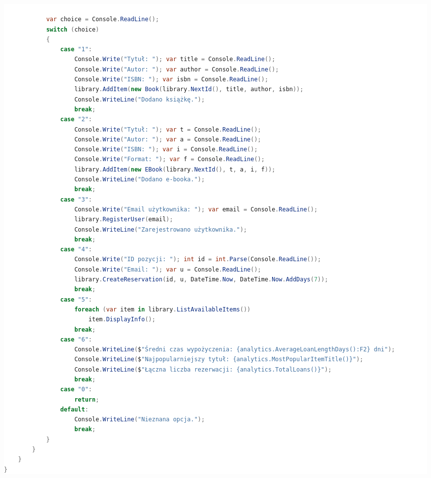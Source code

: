 ```csharp

            var choice = Console.ReadLine();
            switch (choice)
            {
                case "1":
                    Console.Write("Tytuł: "); var title = Console.ReadLine();
                    Console.Write("Autor: "); var author = Console.ReadLine();
                    Console.Write("ISBN: "); var isbn = Console.ReadLine();
                    library.AddItem(new Book(library.NextId(), title, author, isbn));
                    Console.WriteLine("Dodano książkę.");
                    break;
                case "2":
                    Console.Write("Tytuł: "); var t = Console.ReadLine();
                    Console.Write("Autor: "); var a = Console.ReadLine();
                    Console.Write("ISBN: "); var i = Console.ReadLine();
                    Console.Write("Format: "); var f = Console.ReadLine();
                    library.AddItem(new EBook(library.NextId(), t, a, i, f));
                    Console.WriteLine("Dodano e-booka.");
                    break;
                case "3":
                    Console.Write("Email użytkownika: "); var email = Console.ReadLine();
                    library.RegisterUser(email);
                    Console.WriteLine("Zarejestrowano użytkownika.");
                    break;
                case "4":
                    Console.Write("ID pozycji: "); int id = int.Parse(Console.ReadLine());
                    Console.Write("Email: "); var u = Console.ReadLine();
                    library.CreateReservation(id, u, DateTime.Now, DateTime.Now.AddDays(7));
                    break;
                case "5":
                    foreach (var item in library.ListAvailableItems())
                        item.DisplayInfo();
                    break;
                case "6":
                    Console.WriteLine($"Średni czas wypożyczenia: {analytics.AverageLoanLengthDays():F2} dni");
                    Console.WriteLine($"Najpopularniejszy tytuł: {analytics.MostPopularItemTitle()}");
                    Console.WriteLine($"Łączna liczba rezerwacji: {analytics.TotalLoans()}");
                    break;
                case "0":
                    return;
                default:
                    Console.WriteLine("Nieznana opcja.");
                    break;
            }
        }
    }
}
```

